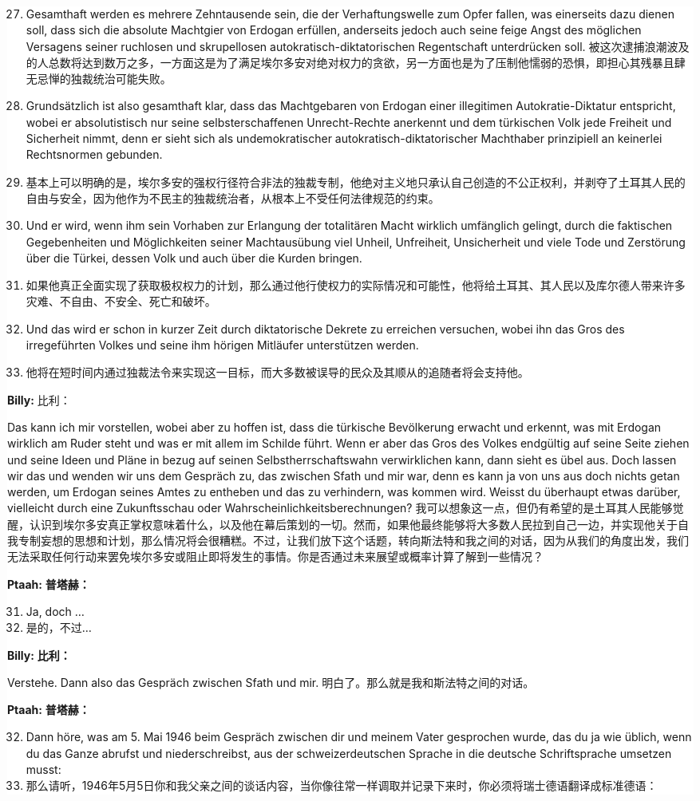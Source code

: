 27. Gesamthaft werden es mehrere Zehntausende sein, die der Verhaftungswelle zum Opfer fallen, was einerseits dazu dienen soll, dass sich die absolute Machtgier von Erdogan erfüllen, anderseits jedoch auch seine feige Angst des möglichen Versagens seiner ruchlosen und skrupellosen autokratisch-diktatorischen Regentschaft unterdrücken soll.
被这次逮捕浪潮波及的人总数将达到数万之多，一方面这是为了满足埃尔多安对绝对权力的贪欲，另一方面也是为了压制他懦弱的恐惧，即担心其残暴且肆无忌惮的独裁统治可能失败。

28. Grundsätzlich ist also gesamthaft klar, dass das Machtgebaren von Erdogan einer illegitimen Autokratie-Diktatur entspricht, wobei er absolutistisch nur seine selbsterschaffenen Unrecht-Rechte anerkennt und dem türkischen Volk jede Freiheit und Sicherheit nimmt, denn er sieht sich als undemokratischer autokratisch-diktatorischer Machthaber prinzipiell an keinerlei Rechtsnormen gebunden.
28. 基本上可以明确的是，埃尔多安的强权行径符合非法的独裁专制，他绝对主义地只承认自己创造的不公正权利，并剥夺了土耳其人民的自由与安全，因为他作为不民主的独裁统治者，从根本上不受任何法律规范的约束。

29. Und er wird, wenn ihm sein Vorhaben zur Erlangung der totalitären Macht wirklich umfänglich gelingt, durch die faktischen Gegebenheiten und Möglichkeiten seiner Machtausübung viel Unheil, Unfreiheit, Unsicherheit und viele Tode und Zerstörung über die Türkei, dessen Volk und auch über die Kurden bringen.
29. 如果他真正全面实现了获取极权权力的计划，那么通过他行使权力的实际情况和可能性，他将给土耳其、其人民以及库尔德人带来许多灾难、不自由、不安全、死亡和破坏。

30. Und das wird er schon in kurzer Zeit durch diktatorische Dekrete zu erreichen versuchen, wobei ihn das Gros des irregeführten Volkes und seine ihm hörigen Mitläufer unterstützen werden.
30. 他将在短时间内通过独裁法令来实现这一目标，而大多数被误导的民众及其顺从的追随者将会支持他。

**Billy:**
比利：

Das kann ich mir vorstellen, wobei aber zu hoffen ist, dass die türkische Bevölkerung erwacht und erkennt, was mit Erdogan wirklich am Ruder steht und was er mit allem im Schilde führt. Wenn er aber das Gros des Volkes endgültig auf seine Seite ziehen und seine Ideen und Pläne in bezug auf seinen Selbstherrschaftswahn verwirklichen kann, dann sieht es übel aus. Doch lassen wir das und wenden wir uns dem Gespräch zu, das zwischen Sfath und mir war, denn es kann ja von uns aus doch nichts getan werden, um Erdogan seines Amtes zu entheben und das zu verhindern, was kommen wird. Weisst du überhaupt etwas darüber, vielleicht durch eine Zukunftsschau oder Wahrscheinlichkeitsberechnungen?
我可以想象这一点，但仍有希望的是土耳其人民能够觉醒，认识到埃尔多安真正掌权意味着什么，以及他在幕后策划的一切。然而，如果他最终能够将大多数人民拉到自己一边，并实现他关于自我专制妄想的思想和计划，那么情况将会很糟糕。不过，让我们放下这个话题，转向斯法特和我之间的对话，因为从我们的角度出发，我们无法采取任何行动来罢免埃尔多安或阻止即将发生的事情。你是否通过未来展望或概率计算了解到一些情况？

**Ptaah:**
**普塔赫：**

31. Ja, doch …
31. 是的，不过…

**Billy:**
**比利：**

Verstehe. Dann also das Gespräch zwischen Sfath und mir.
明白了。那么就是我和斯法特之间的对话。

**Ptaah:**
**普塔赫：**

32. Dann höre, was am 5. Mai 1946 beim Gespräch zwischen dir und meinem Vater gesprochen wurde, das du ja wie üblich, wenn du das Ganze abrufst und niederschreibst, aus der schweizerdeutschen Sprache in die deutsche Schriftsprache umsetzen musst:
32. 那么请听，1946年5月5日你和我父亲之间的谈话内容，当你像往常一样调取并记录下来时，你必须将瑞士德语翻译成标准德语：
